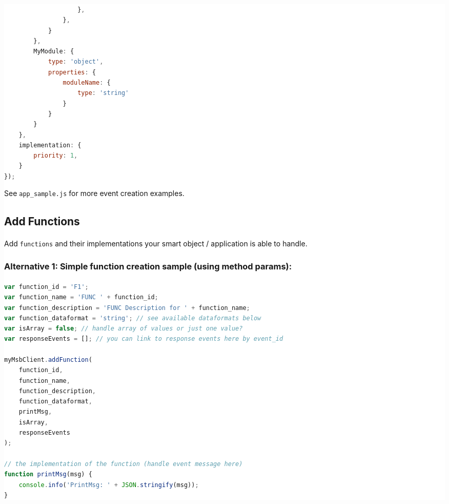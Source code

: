 ```js
                    },
                },
            }
        },
        MyModule: {
            type: 'object',
            properties: {
                moduleName: {
                    type: 'string'
                }
            }
        }
    },
    implementation: {
        priority: 1,
    }
});
```

See `app_sample.js` for more event creation examples.

## Add Functions

Add `functions` and their implementations your smart object / application is able to handle.

### Alternative 1: Simple function creation sample (using method params):

```js
var function_id = 'F1';
var function_name = 'FUNC ' + function_id;
var function_description = 'FUNC Description for ' + function_name;
var function_dataformat = 'string'; // see available dataformats below
var isArray = false; // handle array of values or just one value?
var responseEvents = []; // you can link to response events here by event_id

myMsbClient.addFunction(
    function_id,
    function_name,
    function_description,
    function_dataformat,
    printMsg,
    isArray,
    responseEvents
);

// the implementation of the function (handle event message here)
function printMsg(msg) {
    console.info('PrintMsg: ' + JSON.stringify(msg));
}
```
